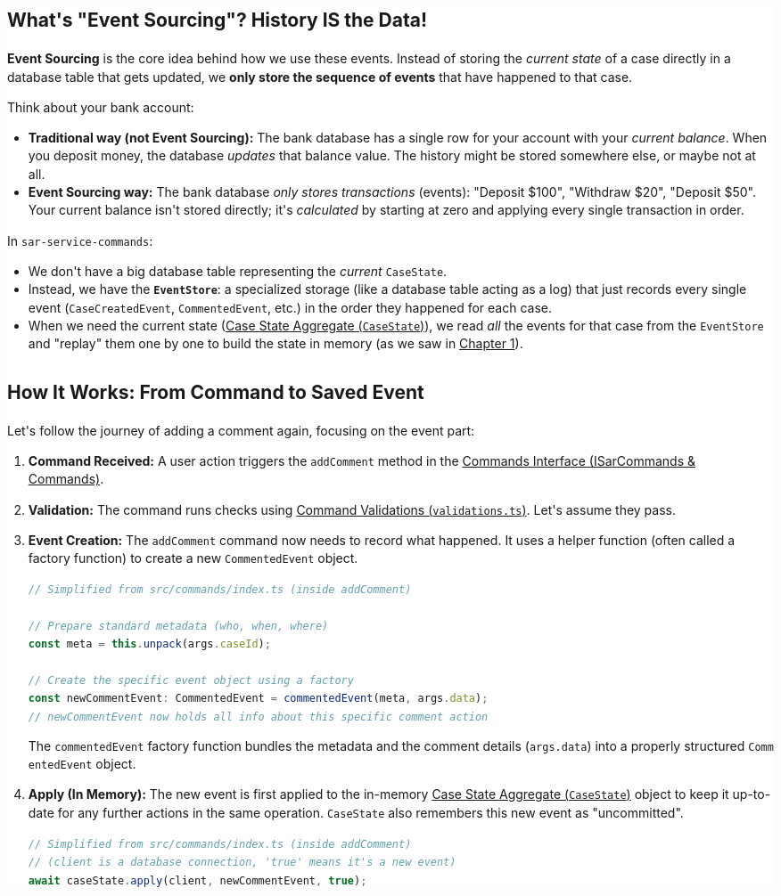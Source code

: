 ## What's "Event Sourcing"? History IS the Data!

**Event Sourcing** is the core idea behind how we use these events. Instead of storing the *current state* of a case directly in a database table that gets updated, we **only store the sequence of events** that have happened to that case.

Think about your bank account:
*   **Traditional way (not Event Sourcing):** The bank database has a single row for your account with your *current balance*. When you deposit money, the database *updates* that balance value. The history might be stored somewhere else, or maybe not at all.
*   **Event Sourcing way:** The bank database *only stores transactions* (events): "Deposit $100", "Withdraw $20", "Deposit $50". Your current balance isn't stored directly; it's *calculated* by starting at zero and applying every single transaction in order.

In `sar-service-commands`:
*   We don't have a big database table representing the *current* `CaseState`.
*   Instead, we have the **`EventStore`**: a specialized storage (like a database table acting as a log) that just records every single event (`CaseCreatedEvent`, `CommentedEvent`, etc.) in the order they happened for each case.
*   When we need the current state ([Case State Aggregate (`CaseState`)](01_case_state_aggregate___casestate___.md)), we read *all* the events for that case from the `EventStore` and "replay" them one by one to build the state in memory (as we saw in [Chapter 1](01_case_state_aggregate___casestate___.md)).

## How It Works: From Command to Saved Event

Let's follow the journey of adding a comment again, focusing on the event part:

1.  **Command Received:** A user action triggers the `addComment` method in the [Commands Interface (ISarCommands & Commands)](02_commands_interface__isarcommands___commands__.md).
2.  **Validation:** The command runs checks using [Command Validations (`validations.ts`)](03_command_validations___validations_ts___.md). Let's assume they pass.
3.  **Event Creation:** The `addComment` command now needs to record what happened. It uses a helper function (often called a factory function) to create a new `CommentedEvent` object.

    ```typescript
    // Simplified from src/commands/index.ts (inside addComment)

    // Prepare standard metadata (who, when, where)
    const meta = this.unpack(args.caseId);

    // Create the specific event object using a factory
    const newCommentEvent: CommentedEvent = commentedEvent(meta, args.data);
    // newCommentEvent now holds all info about this specific comment action
    ```
    The `commentedEvent` factory function bundles the metadata and the comment details (`args.data`) into a properly structured `CommentedEvent` object.

4.  **Apply (In Memory):** The new event is first applied to the in-memory [Case State Aggregate (`CaseState`)](01_case_state_aggregate___casestate___.md) object to keep it up-to-date for any further actions in the same operation. `CaseState` also remembers this new event as "uncommitted".

    ```typescript
    // Simplified from src/commands/index.ts (inside addComment)
    // (client is a database connection, 'true' means it's a new event)
    await caseState.apply(client, newCommentEvent, true);
    ```
